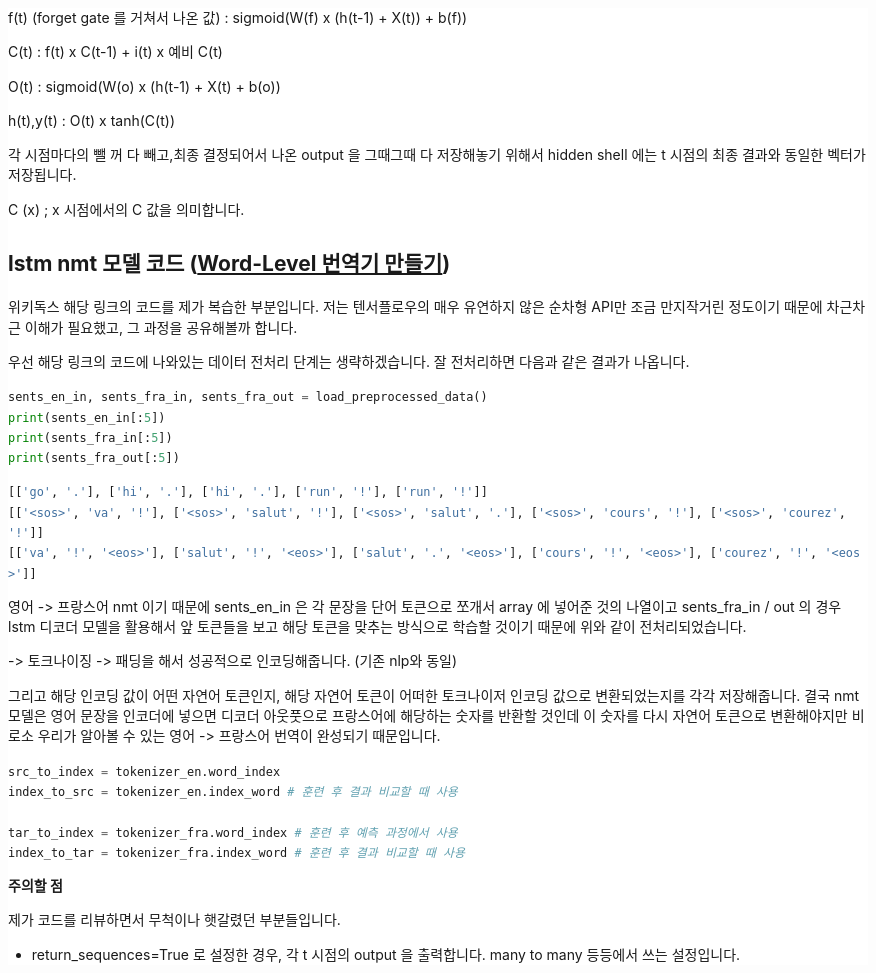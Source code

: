 f(t) (forget gate 를 거쳐서 나온 값) : sigmoid(W(f) x (h(t-1) + X(t)) + b(f))

C(t) : f(t) x C(t-1) + i(t) x 예비 C(t)

O(t) : sigmoid(W(o) x (h(t-1) + X(t) + b(o))

h(t),y(t) : O(t) x tanh(C(t)) 

각 시점마다의 뺄 꺼 다 빼고,최종 결정되어서 나온 output 을 그때그때 다 저장해놓기 위해서 hidden shell 에는 t 시점의 최종 결과와 동일한 벡터가 저장됩니다. 



C (x) ; x 시점에서의 C 값을 의미합니다. 

## lstm nmt 모델 코드 ([Word-Level 번역기 만들기](https://wikidocs.net/86900))

위키독스 해당 링크의 코드를 제가 복습한 부분입니다. 저는 텐서플로우의 매우 유연하지 않은 순차형 API만 조금 만지작거린 정도이기 때문에 차근차근 이해가 필요했고, 그 과정을 공유해볼까 합니다. 

우선 해당 링크의 코드에 나와있는 데이터 전처리 단계는 생략하겠습니다. 잘 전처리하면 다음과 같은 결과가 나옵니다. 

```python
sents_en_in, sents_fra_in, sents_fra_out = load_preprocessed_data()
print(sents_en_in[:5])
print(sents_fra_in[:5])
print(sents_fra_out[:5])
```

```python
[['go', '.'], ['hi', '.'], ['hi', '.'], ['run', '!'], ['run', '!']]
[['<sos>', 'va', '!'], ['<sos>', 'salut', '!'], ['<sos>', 'salut', '.'], ['<sos>', 'cours', '!'], ['<sos>', 'courez', '!']]
[['va', '!', '<eos>'], ['salut', '!', '<eos>'], ['salut', '.', '<eos>'], ['cours', '!', '<eos>'], ['courez', '!', '<eos>']]
```

영어 -> 프랑스어 nmt 이기 때문에 sents_en_in 은 각 문장을 단어 토큰으로 쪼개서 array 에 넣어준 것의 나열이고  sents_fra_in / out 의 경우 lstm 디코더 모델을 활용해서 앞 토큰들을 보고 해당 토큰을 맞추는 방식으로 학습할 것이기 때문에 위와 같이 전처리되었습니다.

-> 토크나이징 -> 패딩을 해서 성공적으로 인코딩해줍니다. (기존 nlp와 동일)

그리고 해당 인코딩 값이 어떤 자연어 토큰인지, 해당 자연어 토큰이 어떠한 토크나이저 인코딩 값으로 변환되었는지를 각각 저장해줍니다. 결국 nmt 모델은 영어 문장을 인코더에 넣으면 디코더 아웃풋으로 프랑스어에 해당하는 숫자를 반환할 것인데 이 숫자를 다시 자연어 토큰으로 변환해야지만 비로소 우리가 알아볼 수 있는 영어 -> 프랑스어 번역이 완성되기 때문입니다. 

```python
src_to_index = tokenizer_en.word_index
index_to_src = tokenizer_en.index_word # 훈련 후 결과 비교할 때 사용

tar_to_index = tokenizer_fra.word_index # 훈련 후 예측 과정에서 사용
index_to_tar = tokenizer_fra.index_word # 훈련 후 결과 비교할 때 사용
```



**주의할 점**

제가 코드를 리뷰하면서 무척이나 햇갈렸던 부분들입니다.

- return_sequences=True 로 설정한 경우, 각 t 시점의 output 을 출력합니다. many to many 등등에서 쓰는 설정입니다.
